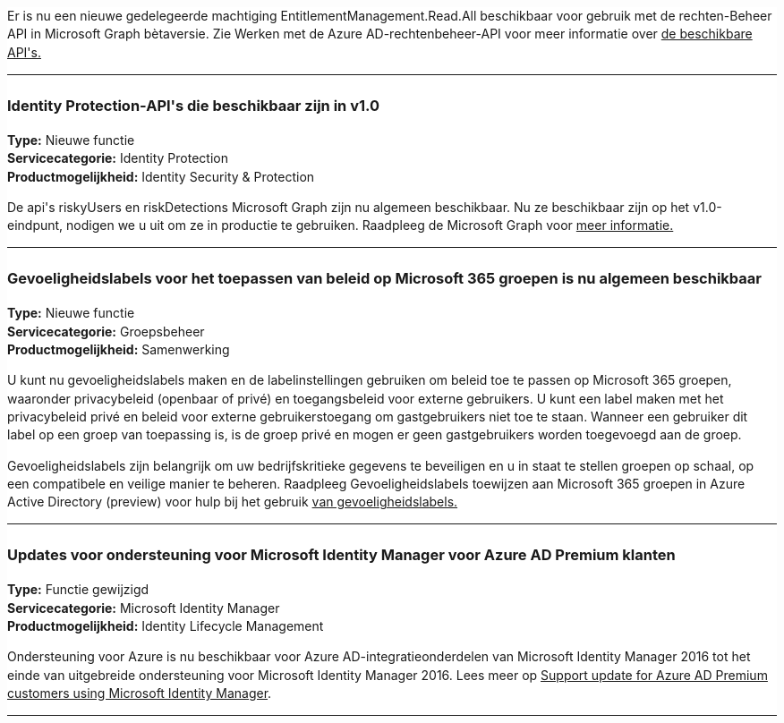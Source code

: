 Er is nu een nieuwe gedelegeerde machtiging EntitlementManagement.Read.All beschikbaar voor gebruik met de rechten-Beheer API in Microsoft Graph bètaversie. Zie Werken met de Azure AD-rechtenbeheer-API voor meer informatie over [de beschikbare API's.](/graph/api/resources/entitlementmanagement-root?view=graph-rest-beta&preserve-view=true)

---

### <a name="identity-protection-apis-available-in-v10"></a>Identity Protection-API's die beschikbaar zijn in v1.0

**Type:** Nieuwe functie  
**Servicecategorie:** Identity Protection  
**Productmogelijkheid:** Identity Security & Protection
 
De api's riskyUsers en riskDetections Microsoft Graph zijn nu algemeen beschikbaar. Nu ze beschikbaar zijn op het v1.0-eindpunt, nodigen we u uit om ze in productie te gebruiken. Raadpleeg de Microsoft Graph voor [meer informatie.](/graph/api/resources/identityprotectionroot)
 
---

### <a name="sensitivity-labels-to-apply-policies-to-microsoft-365-groups-is-now-generally-available"></a>Gevoeligheidslabels voor het toepassen van beleid op Microsoft 365 groepen is nu algemeen beschikbaar

**Type:** Nieuwe functie  
**Servicecategorie:** Groepsbeheer  
**Productmogelijkheid:** Samenwerking
 

U kunt nu gevoeligheidslabels maken en de labelinstellingen gebruiken om beleid toe te passen op Microsoft 365 groepen, waaronder privacybeleid (openbaar of privé) en toegangsbeleid voor externe gebruikers. U kunt een label maken met het privacybeleid privé en beleid voor externe gebruikerstoegang om gastgebruikers niet toe te staan. Wanneer een gebruiker dit label op een groep van toepassing is, is de groep privé en mogen er geen gastgebruikers worden toegevoegd aan de groep. 

Gevoeligheidslabels zijn belangrijk om uw bedrijfskritieke gegevens te beveiligen en u in staat te stellen groepen op schaal, op een compatibele en veilige manier te beheren. Raadpleeg Gevoeligheidslabels toewijzen aan Microsoft 365 groepen in Azure Active Directory (preview) voor hulp bij het gebruik [van gevoeligheidslabels.](../enterprise-users/groups-assign-sensitivity-labels.md)
 
---

### <a name="updates-to-support-for-microsoft-identity-manager-for-azure-ad-premium-customers"></a>Updates voor ondersteuning voor Microsoft Identity Manager voor Azure AD Premium klanten

**Type:** Functie gewijzigd  
**Servicecategorie:** Microsoft Identity Manager  
**Productmogelijkheid:** Identity Lifecycle Management
 
Ondersteuning voor Azure is nu beschikbaar voor Azure AD-integratieonderdelen van Microsoft Identity Manager 2016 tot het einde van uitgebreide ondersteuning voor Microsoft Identity Manager 2016. Lees meer op [Support update for Azure AD Premium customers using Microsoft Identity Manager](/microsoft-identity-manager/support-update-for-azure-active-directory-premium-customers).

---